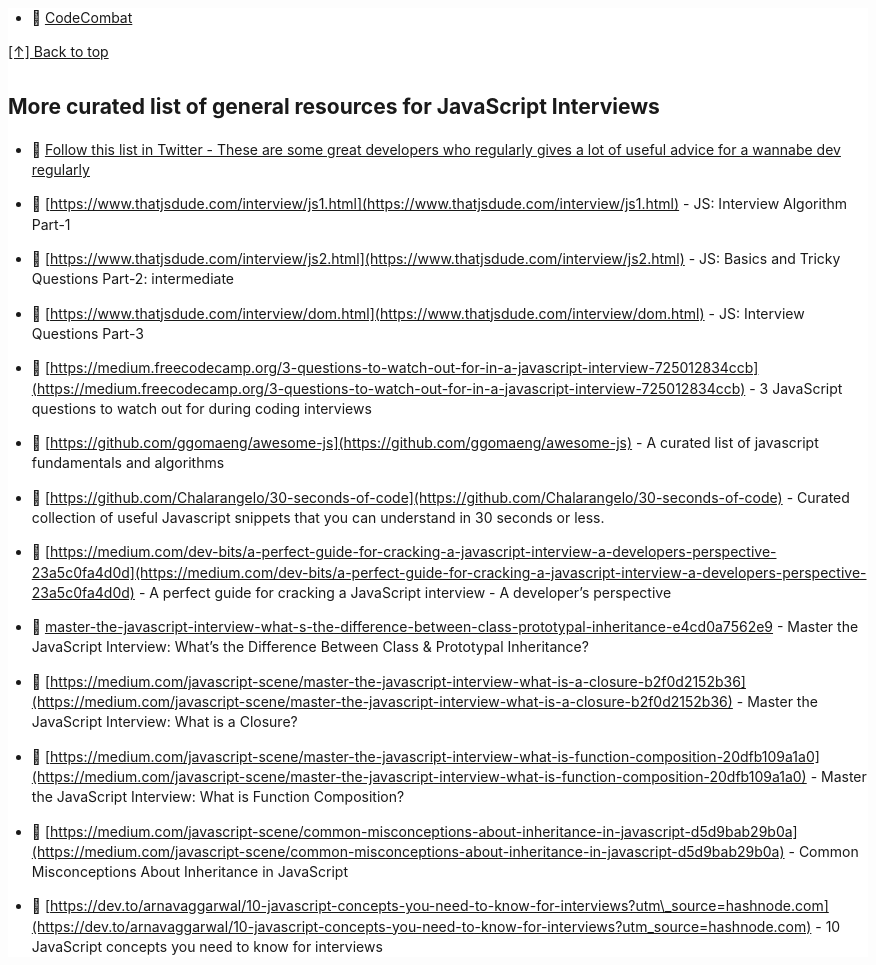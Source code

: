 -   🔗 [CodeCombat](https://codecombat.com/)

[\[↑\] Back to top](https://github.com/rohan-paul/Awesome-JavaScript-Interviews#table-of-contents-of-this-readme-file)

## More curated list of general resources for JavaScript Interviews

-   🔗 [Follow this list in Twitter - These are some great developers who regularly gives a lot of useful advice for a wannabe dev regularly](https://twitter.com/i/lists/1273224332521717761)
    
-   🔗 [https://www.thatjsdude.com/interview/js1.html](https://www.thatjsdude.com/interview/js1.html) - JS: Interview Algorithm Part-1
    
-   🔗 [https://www.thatjsdude.com/interview/js2.html](https://www.thatjsdude.com/interview/js2.html) - JS: Basics and Tricky Questions Part-2: intermediate
    
-   🔗 [https://www.thatjsdude.com/interview/dom.html](https://www.thatjsdude.com/interview/dom.html) - JS: Interview Questions Part-3
    
-   🔗 [https://medium.freecodecamp.org/3-questions-to-watch-out-for-in-a-javascript-interview-725012834ccb](https://medium.freecodecamp.org/3-questions-to-watch-out-for-in-a-javascript-interview-725012834ccb) - 3 JavaScript questions to watch out for during coding interviews
    
-   🔗 [https://github.com/ggomaeng/awesome-js](https://github.com/ggomaeng/awesome-js) - A curated list of javascript fundamentals and algorithms
    
-   🔗 [https://github.com/Chalarangelo/30-seconds-of-code](https://github.com/Chalarangelo/30-seconds-of-code) - Curated collection of useful Javascript snippets that you can understand in 30 seconds or less.
    
-   🔗 [https://medium.com/dev-bits/a-perfect-guide-for-cracking-a-javascript-interview-a-developers-perspective-23a5c0fa4d0d](https://medium.com/dev-bits/a-perfect-guide-for-cracking-a-javascript-interview-a-developers-perspective-23a5c0fa4d0d) - A perfect guide for cracking a JavaScript interview - A developer’s perspective
    
-   🔗 [master-the-javascript-interview-what-s-the-difference-between-class-prototypal-inheritance-e4cd0a7562e9](https://medium.com/javascript-scene/master-the-javascript-interview-what-s-the-difference-between-class-prototypal-inheritance-e4cd0a7562e9) - Master the JavaScript Interview: What’s the Difference Between Class & Prototypal Inheritance?
    
-   🔗 [https://medium.com/javascript-scene/master-the-javascript-interview-what-is-a-closure-b2f0d2152b36](https://medium.com/javascript-scene/master-the-javascript-interview-what-is-a-closure-b2f0d2152b36) - Master the JavaScript Interview: What is a Closure?
    
-   🔗 [https://medium.com/javascript-scene/master-the-javascript-interview-what-is-function-composition-20dfb109a1a0](https://medium.com/javascript-scene/master-the-javascript-interview-what-is-function-composition-20dfb109a1a0) - Master the JavaScript Interview: What is Function Composition?
    
-   🔗 [https://medium.com/javascript-scene/common-misconceptions-about-inheritance-in-javascript-d5d9bab29b0a](https://medium.com/javascript-scene/common-misconceptions-about-inheritance-in-javascript-d5d9bab29b0a) - Common Misconceptions About Inheritance in JavaScript
    
-   🔗 [https://dev.to/arnavaggarwal/10-javascript-concepts-you-need-to-know-for-interviews?utm\_source=hashnode.com](https://dev.to/arnavaggarwal/10-javascript-concepts-you-need-to-know-for-interviews?utm_source=hashnode.com) - 10 JavaScript concepts you need to know for interviews
    